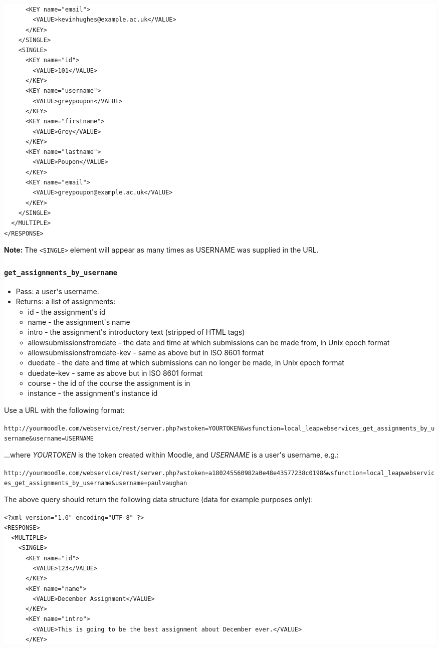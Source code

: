           <KEY name="email">
            <VALUE>kevinhughes@example.ac.uk</VALUE>
          </KEY>
        </SINGLE>
        <SINGLE>
          <KEY name="id">
            <VALUE>101</VALUE>
          </KEY>
          <KEY name="username">
            <VALUE>greypoupon</VALUE>
          </KEY>
          <KEY name="firstname">
            <VALUE>Grey</VALUE>
          </KEY>
          <KEY name="lastname">
            <VALUE>Poupon</VALUE>
          </KEY>
          <KEY name="email">
            <VALUE>greypoupon@example.ac.uk</VALUE>
          </KEY>
        </SINGLE>
      </MULTIPLE>
    </RESPONSE>

**Note:** The `<SINGLE>` element will appear as many times as USERNAME was supplied in the URL.


### `get_assignments_by_username`

* Pass: a user's username.
* Returns: a list of assignments:
    * id - the assignment's id
    * name - the assignment's name
    * intro - the assignment's introductory text (stripped of HTML tags)
    * allowsubmissionsfromdate - the date and time at which submissions can be made from, in Unix epoch format
    * allowsubmissionsfromdate-kev - same as above but in ISO 8601 format
    * duedate - the date and time at which submissions can no longer be made, in Unix epoch format
    * duedate-kev - same as above but in ISO 8601 format
    * course - the id of the course the assignment is in
    * instance - the assignment's instance id

Use a URL with the following format:

`http://yourmoodle.com/webservice/rest/server.php?wstoken=YOURTOKEN&wsfunction=local_leapwebservices_get_assignments_by_username&username=USERNAME`

...where *YOURTOKEN* is the token created within Moodle, and *USERNAME* is a user's username, e.g.:

`http://yourmoodle.com/webservice/rest/server.php?wstoken=a180245560982a0e48e43577238c0198&wsfunction=local_leapwebservices_get_assignments_by_username&username=paulvaughan`

The above query should return the following data structure (data for example purposes only):

    <?xml version="1.0" encoding="UTF-8" ?>
    <RESPONSE>
      <MULTIPLE>
        <SINGLE>
          <KEY name="id">
            <VALUE>123</VALUE>
          </KEY>
          <KEY name="name">
            <VALUE>December Assignment</VALUE>
          </KEY>
          <KEY name="intro">
            <VALUE>This is going to be the best assignment about December ever.</VALUE>
          </KEY>